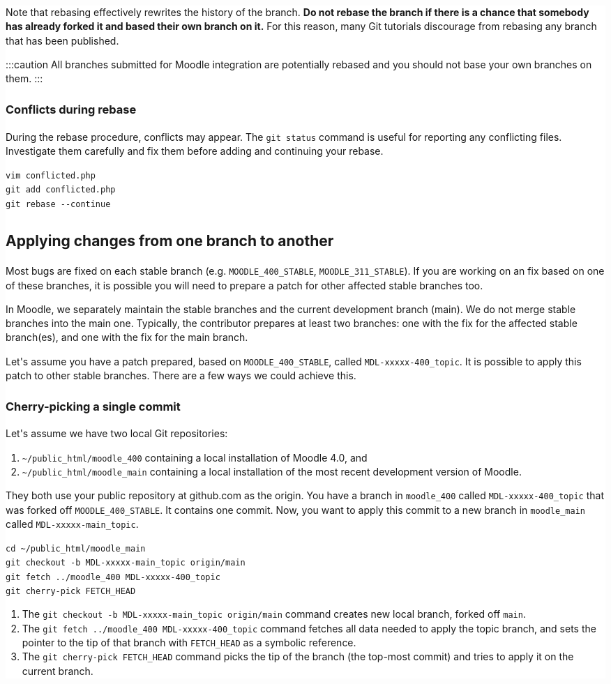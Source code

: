 Note that rebasing effectively rewrites the history of the branch. **Do not rebase the branch if there is a chance that somebody has already forked it and based their own branch on it.** For this reason, many Git tutorials discourage from rebasing any branch that has been published.

:::caution
All branches submitted for Moodle integration are potentially rebased and you should not base your own branches on them.
:::

### Conflicts during rebase

During the rebase procedure, conflicts may appear. The `git status` command is useful for reporting any conflicting files. Investigate them carefully and fix them before adding and continuing your rebase.

```
vim conflicted.php
git add conflicted.php
git rebase --continue
```

## Applying changes from one branch to another

Most bugs are fixed on each stable branch (e.g. `MOODLE_400_STABLE`, `MOODLE_311_STABLE`). If you are working on an fix based on one of these branches, it is possible you will need to prepare a patch for other affected stable branches too.

In Moodle, we separately maintain the stable branches and the current development branch (main). We do not merge stable branches into the main one. Typically, the contributor prepares at least two branches: one with the fix for the affected stable branch(es), and one with the fix for the main branch.

Let's assume you have a patch prepared, based on `MOODLE_400_STABLE`, called `MDL-xxxxx-400_topic`. It is possible to apply this patch to other stable branches. There are a few ways we could achieve this.

### Cherry-picking a single commit

Let's assume we have two local Git repositories:

1. `~/public_html/moodle_400` containing a local installation of Moodle 4.0, and
2. `~/public_html/moodle_main` containing a local installation of the most recent development version of Moodle.

They both use your public repository at github.com as the origin. You have a branch in `moodle_400` called `MDL-xxxxx-400_topic` that was forked off `MOODLE_400_STABLE`. It contains one commit. Now, you want to apply this commit to a new branch in `moodle_main` called `MDL-xxxxx-main_topic`.

```
cd ~/public_html/moodle_main
git checkout -b MDL-xxxxx-main_topic origin/main
git fetch ../moodle_400 MDL-xxxxx-400_topic
git cherry-pick FETCH_HEAD
```

1. The `git checkout -b MDL-xxxxx-main_topic origin/main` command creates new local branch, forked off `main`.
2. The `git fetch ../moodle_400 MDL-xxxxx-400_topic` command fetches all data needed to apply the topic branch, and sets the pointer to the tip of that branch with `FETCH_HEAD` as a symbolic reference.
3. The `git cherry-pick FETCH_HEAD` command picks the tip of the branch (the top-most commit) and tries to apply it on the current branch.
